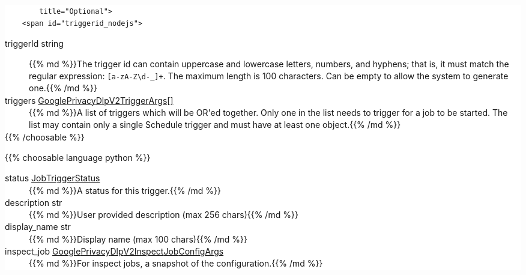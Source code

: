             title="Optional">
        <span id="triggerid_nodejs">
<a href="#triggerid_nodejs" style="color: inherit; text-decoration: inherit;">trigger<wbr>Id</a>
</span>
        <span class="property-indicator"></span>
        <span class="property-type">string</span>
    </dt>
    <dd>{{% md %}}The trigger id can contain uppercase and lowercase letters, numbers, and hyphens; that is, it must match the regular expression: `[a-zA-Z\d-_]+`. The maximum length is 100 characters. Can be empty to allow the system to generate one.{{% /md %}}</dd><dt class="property-optional"
            title="Optional">
        <span id="triggers_nodejs">
<a href="#triggers_nodejs" style="color: inherit; text-decoration: inherit;">triggers</a>
</span>
        <span class="property-indicator"></span>
        <span class="property-type"><a href="#googleprivacydlpv2trigger">Google<wbr>Privacy<wbr>Dlp<wbr>V2Trigger<wbr>Args[]</a></span>
    </dt>
    <dd>{{% md %}}A list of triggers which will be OR'ed together. Only one in the list needs to trigger for a job to be started. The list may contain only a single Schedule trigger and must have at least one object.{{% /md %}}</dd></dl>
{{% /choosable %}}

{{% choosable language python %}}
<dl class="resources-properties"><dt class="property-required"
            title="Required">
        <span id="status_python">
<a href="#status_python" style="color: inherit; text-decoration: inherit;">status</a>
</span>
        <span class="property-indicator"></span>
        <span class="property-type"><a href="#jobtriggerstatus">Job<wbr>Trigger<wbr>Status</a></span>
    </dt>
    <dd>{{% md %}}A status for this trigger.{{% /md %}}</dd><dt class="property-optional"
            title="Optional">
        <span id="description_python">
<a href="#description_python" style="color: inherit; text-decoration: inherit;">description</a>
</span>
        <span class="property-indicator"></span>
        <span class="property-type">str</span>
    </dt>
    <dd>{{% md %}}User provided description (max 256 chars){{% /md %}}</dd><dt class="property-optional"
            title="Optional">
        <span id="display_name_python">
<a href="#display_name_python" style="color: inherit; text-decoration: inherit;">display_<wbr>name</a>
</span>
        <span class="property-indicator"></span>
        <span class="property-type">str</span>
    </dt>
    <dd>{{% md %}}Display name (max 100 chars){{% /md %}}</dd><dt class="property-optional"
            title="Optional">
        <span id="inspect_job_python">
<a href="#inspect_job_python" style="color: inherit; text-decoration: inherit;">inspect_<wbr>job</a>
</span>
        <span class="property-indicator"></span>
        <span class="property-type"><a href="#googleprivacydlpv2inspectjobconfig">Google<wbr>Privacy<wbr>Dlp<wbr>V2Inspect<wbr>Job<wbr>Config<wbr>Args</a></span>
    </dt>
    <dd>{{% md %}}For inspect jobs, a snapshot of the configuration.{{% /md %}}</dd><dt class="property-optional"
            title="Optional">
        <span id="location_python">